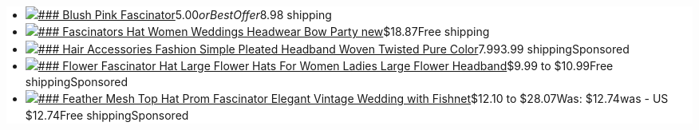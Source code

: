 * [![](https://ir.ebaystatic.com/cr/v/c1/s_1x2.gif)](https://www.ebay.com/itm/126737362867?itmmeta=01JGBKCHH20047N6J5NX8AEZ79&hash=item1d8222afb3:g:ajIAAOSwtpJnGDqe&itmprp=enc%3AAQAJAAAAwMxmj%2BiGvOveHXEBClPb29hhTqRWJwyaz3gfr3VCKYvvGncXMhdIb139pnMFukCmN6pAkSK%2BBzsYhNsa6g6R0drpdgQnfNaJfmQNsdudHkFGB12a13cH98E74c%2FMN8G03BIJw%2BgrN41s9XMlkaUjqpctPZCwy2gNNcR%2F9lp2FFxEY92YWfljddN8%2BskSos26lOnxlxkbuqW5X5UbvVgXpM7BMzrWCfir4gh6YGxcqmVo1mKAo0dO2VlEJEZXPa6vpQ%3D%3D%7Ctkp%3ABk9SR86YsvOCZQ)[### Blush Pink Fascinator](https://www.ebay.com/itm/126737362867?itmmeta=01JGBKCHH20047N6J5NX8AEZ79&hash=item1d8222afb3:g:ajIAAOSwtpJnGDqe&itmprp=enc%3AAQAJAAAAwMxmj%2BiGvOveHXEBClPb29hhTqRWJwyaz3gfr3VCKYvvGncXMhdIb139pnMFukCmN6pAkSK%2BBzsYhNsa6g6R0drpdgQnfNaJfmQNsdudHkFGB12a13cH98E74c%2FMN8G03BIJw%2BgrN41s9XMlkaUjqpctPZCwy2gNNcR%2F9lp2FFxEY92YWfljddN8%2BskSos26lOnxlxkbuqW5X5UbvVgXpM7BMzrWCfir4gh6YGxcqmVo1mKAo0dO2VlEJEZXPa6vpQ%3D%3D%7Ctkp%3ABk9SR86YsvOCZQ)$5.00or Best Offer$8.98 shipping
* [![](https://ir.ebaystatic.com/cr/v/c1/s_1x2.gif)](https://www.ebay.com/itm/186465457200?itmmeta=01JGBKCHH25CGADJ2T2BAXW9AN&hash=item2b6a351430:g:kBwAAOSwjqhmV09x&itmprp=enc%3AAQAJAAAA4Mxmj%2BiGvOveHXEBClPb29gpenafx17jlm0FhLiTFM64I4P0jfD141NwtyzYXFZIwaKOcaW8zyEZe5RgdJGgs3whQUs%2Fe9BwEGS8aRct443HtTKp86G%2FIU98gL2HGXsfMlaTV1jDHFDVlFsk4ojP8cId4%2FqAZRNHE2X9ZuzCvaHI9goE5UY8%2BAfstUb%2FCCiyM8CLF4YFc1uldP%2BArheNZDxX7mBeOAvSS82brw8NhnFjHcF6RfW5Jv2%2FMUznOE8JzHug303h7R1E15f%2FKmCWLJBHr77F7QNSOj1hs2%2FYM0Fr%7Ctkp%3ABk9SR86YsvOCZQ&var=694515916042)[### Fascinators Hat Women Weddings Headwear Bow Party new](https://www.ebay.com/itm/186465457200?itmmeta=01JGBKCHH25CGADJ2T2BAXW9AN&hash=item2b6a351430:g:kBwAAOSwjqhmV09x&itmprp=enc%3AAQAJAAAA4Mxmj%2BiGvOveHXEBClPb29gpenafx17jlm0FhLiTFM64I4P0jfD141NwtyzYXFZIwaKOcaW8zyEZe5RgdJGgs3whQUs%2Fe9BwEGS8aRct443HtTKp86G%2FIU98gL2HGXsfMlaTV1jDHFDVlFsk4ojP8cId4%2FqAZRNHE2X9ZuzCvaHI9goE5UY8%2BAfstUb%2FCCiyM8CLF4YFc1uldP%2BArheNZDxX7mBeOAvSS82brw8NhnFjHcF6RfW5Jv2%2FMUznOE8JzHug303h7R1E15f%2FKmCWLJBHr77F7QNSOj1hs2%2FYM0Fr%7Ctkp%3ABk9SR86YsvOCZQ&var=694515916042)$18.87Free shipping
* [![](https://ir.ebaystatic.com/cr/v/c1/s_1x2.gif)](https://www.ebay.com/itm/316089367666?itmmeta=01JGBKCHH2F5TJ6894DM47V2EC&hash=item499864fc72:g:PJEAAOSwbLBmkhlu&itmprp=enc%3AAQAJAAAA4Mxmj%2BiGvOveHXEBClPb29iBbDh%2Fpd7P0BYSvSqJhtK2MyIWC7ADvwAjVv5r4ouPx%2BCec8Z9FTXlNDVh1%2Fglx%2F6%2BcPB5h%2FdJ1g9bD%2BGf49Ac%2FRm76chWroFt4HF6rtdbDsJpJLMC3qnu3XgW2%2BhzbwJOhVgcRTEGhCs6urSdsWE6QZDhwr85xocrnCqE2SoDHbbTUlnp3uWzn4N2aOxPESfGrOTnbYFu%2BgCf1%2BIvt4qBjxWdSF6gl5ddJ2Vf8r7QmvPWFn5BTunprAxZr3tpSyPYQRUaeMqCxMBhVSZCpurd%7Ctkp%3ABFBMzpiy84Jl&var=614716960485)[### Hair Accessories Fashion Simple Pleated Headband Woven Twisted Pure Color](https://www.ebay.com/itm/316089367666?itmmeta=01JGBKCHH2F5TJ6894DM47V2EC&hash=item499864fc72:g:PJEAAOSwbLBmkhlu&itmprp=enc%3AAQAJAAAA4Mxmj%2BiGvOveHXEBClPb29iBbDh%2Fpd7P0BYSvSqJhtK2MyIWC7ADvwAjVv5r4ouPx%2BCec8Z9FTXlNDVh1%2Fglx%2F6%2BcPB5h%2FdJ1g9bD%2BGf49Ac%2FRm76chWroFt4HF6rtdbDsJpJLMC3qnu3XgW2%2BhzbwJOhVgcRTEGhCs6urSdsWE6QZDhwr85xocrnCqE2SoDHbbTUlnp3uWzn4N2aOxPESfGrOTnbYFu%2BgCf1%2BIvt4qBjxWdSF6gl5ddJ2Vf8r7QmvPWFn5BTunprAxZr3tpSyPYQRUaeMqCxMBhVSZCpurd%7Ctkp%3ABFBMzpiy84Jl&var=614716960485)$7.99$3.99 shippingSponsored
* [![](https://ir.ebaystatic.com/cr/v/c1/s_1x2.gif)](https://www.ebay.com/itm/356400390445?itmmeta=01JGBKCHH2EPN4ZTB0BBD8FA2T&hash=item52fb1e612d:g:8p0AAOSwk~VmKMbM&itmprp=enc%3AAQAJAAAA4Mxmj%2BiGvOveHXEBClPb29gezbBlCP4JbK548yz5F2EDCQkj3PTF93UDaC8l%2Fwz5k8EgzIqIjwiSxOIrCYRUd01rrI0uo1jXi2uoAljlt78bqymDivtrP15j%2FcF5CtDcF59B8RHqRjcF5VI%2ByDCpdT4%2FwHecMPd1g7%2BFmu43hPlpIy57%2BZ9aRKfRLx9xb4WNSaRYqOGhtvGmZyuICUF2LJxf8O7RAIjaF8cCi3GxyLVCEN0HlpnLscvFABjcwtOD99Eemq802dxW4moG8I0dyMwhZCdrykGn%2Fl2dZ7LQgs5w%7Ctkp%3ABFBMzpiy84Jl&var=625395000153)[### Flower Fascinator Hat Large Flower Hats For Women Ladies Large Flower Headband](https://www.ebay.com/itm/356400390445?itmmeta=01JGBKCHH2EPN4ZTB0BBD8FA2T&hash=item52fb1e612d:g:8p0AAOSwk~VmKMbM&itmprp=enc%3AAQAJAAAA4Mxmj%2BiGvOveHXEBClPb29gezbBlCP4JbK548yz5F2EDCQkj3PTF93UDaC8l%2Fwz5k8EgzIqIjwiSxOIrCYRUd01rrI0uo1jXi2uoAljlt78bqymDivtrP15j%2FcF5CtDcF59B8RHqRjcF5VI%2ByDCpdT4%2FwHecMPd1g7%2BFmu43hPlpIy57%2BZ9aRKfRLx9xb4WNSaRYqOGhtvGmZyuICUF2LJxf8O7RAIjaF8cCi3GxyLVCEN0HlpnLscvFABjcwtOD99Eemq802dxW4moG8I0dyMwhZCdrykGn%2Fl2dZ7LQgs5w%7Ctkp%3ABFBMzpiy84Jl&var=625395000153)$9.99 to $10.99Free shippingSponsored
* [![](https://ir.ebaystatic.com/cr/v/c1/s_1x2.gif)](https://www.ebay.com/itm/405265620919?itmmeta=01JGBKCHH2Y2GFDM9H8WQYFBCQ&hash=item5e5bb69fb7:g:U0AAAOSwrDBm~fq2&itmprp=enc%3AAQAJAAAA4Mxmj%2BiGvOveHXEBClPb29iYxD1s0LQlg1FUShhq4re8VxUCLlY4m3QJDOuX45Psu6vDGagyv8peLhEFdKN5T9ZlprvxO5LitDRgeIH7qMaAr0WyWWlMPSXWhXfUVAQjCeeWa5vrS8a1vZ5KmnDYdcYzN6GDU8524Zs%2FlwxbZp%2FZaFuo5YN95QbXoBa%2BMufg0SegjPyw5SGi%2F39pNUkCmK9x6lsDtd0H9zARZfm2bvpOPk45okDK8RXdhBKwn3TX20C8byuDBe4PTXzMdjC5Nq0RSuC3iB4sRA7mRBY%2B8B0w%7Ctkp%3ABFBMzpiy84Jl&var=675400962288)[### Feather Mesh Top Hat Prom Fascinator Elegant Vintage Wedding with Fishnet](https://www.ebay.com/itm/405265620919?itmmeta=01JGBKCHH2Y2GFDM9H8WQYFBCQ&hash=item5e5bb69fb7:g:U0AAAOSwrDBm~fq2&itmprp=enc%3AAQAJAAAA4Mxmj%2BiGvOveHXEBClPb29iYxD1s0LQlg1FUShhq4re8VxUCLlY4m3QJDOuX45Psu6vDGagyv8peLhEFdKN5T9ZlprvxO5LitDRgeIH7qMaAr0WyWWlMPSXWhXfUVAQjCeeWa5vrS8a1vZ5KmnDYdcYzN6GDU8524Zs%2FlwxbZp%2FZaFuo5YN95QbXoBa%2BMufg0SegjPyw5SGi%2F39pNUkCmK9x6lsDtd0H9zARZfm2bvpOPk45okDK8RXdhBKwn3TX20C8byuDBe4PTXzMdjC5Nq0RSuC3iB4sRA7mRBY%2B8B0w%7Ctkp%3ABFBMzpiy84Jl&var=675400962288)$12.10 to $28.07Was: $12.74was - US $12.74Free shippingSponsored